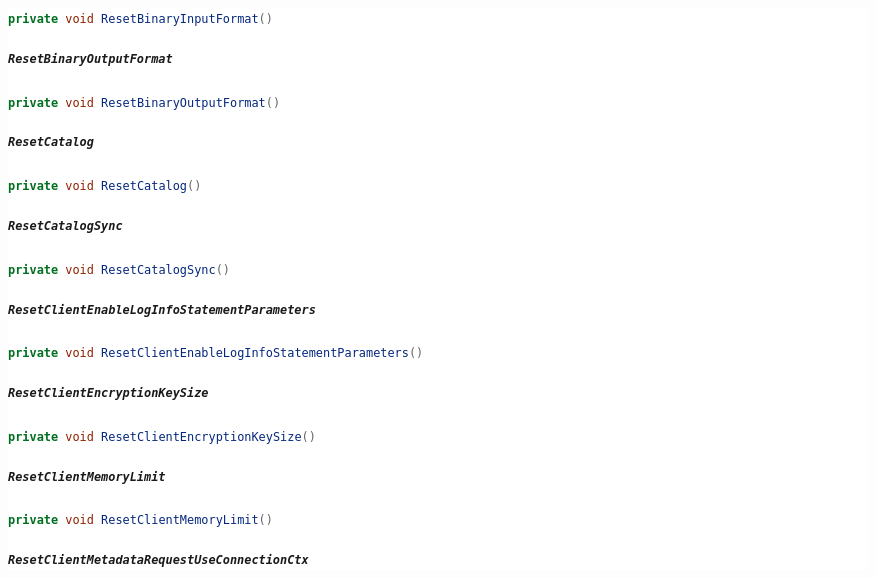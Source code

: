 ```csharp
private void ResetBinaryInputFormat()
```

##### `ResetBinaryOutputFormat` <a name="ResetBinaryOutputFormat" id="@cdktf/provider-snowflake.currentAccount.CurrentAccount.resetBinaryOutputFormat"></a>

```csharp
private void ResetBinaryOutputFormat()
```

##### `ResetCatalog` <a name="ResetCatalog" id="@cdktf/provider-snowflake.currentAccount.CurrentAccount.resetCatalog"></a>

```csharp
private void ResetCatalog()
```

##### `ResetCatalogSync` <a name="ResetCatalogSync" id="@cdktf/provider-snowflake.currentAccount.CurrentAccount.resetCatalogSync"></a>

```csharp
private void ResetCatalogSync()
```

##### `ResetClientEnableLogInfoStatementParameters` <a name="ResetClientEnableLogInfoStatementParameters" id="@cdktf/provider-snowflake.currentAccount.CurrentAccount.resetClientEnableLogInfoStatementParameters"></a>

```csharp
private void ResetClientEnableLogInfoStatementParameters()
```

##### `ResetClientEncryptionKeySize` <a name="ResetClientEncryptionKeySize" id="@cdktf/provider-snowflake.currentAccount.CurrentAccount.resetClientEncryptionKeySize"></a>

```csharp
private void ResetClientEncryptionKeySize()
```

##### `ResetClientMemoryLimit` <a name="ResetClientMemoryLimit" id="@cdktf/provider-snowflake.currentAccount.CurrentAccount.resetClientMemoryLimit"></a>

```csharp
private void ResetClientMemoryLimit()
```

##### `ResetClientMetadataRequestUseConnectionCtx` <a name="ResetClientMetadataRequestUseConnectionCtx" id="@cdktf/provider-snowflake.currentAccount.CurrentAccount.resetClientMetadataRequestUseConnectionCtx"></a>
